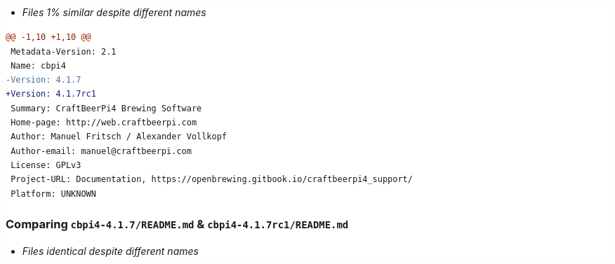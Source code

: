  * *Files 1% similar despite different names*

```diff
@@ -1,10 +1,10 @@
 Metadata-Version: 2.1
 Name: cbpi4
-Version: 4.1.7
+Version: 4.1.7rc1
 Summary: CraftBeerPi4 Brewing Software
 Home-page: http://web.craftbeerpi.com
 Author: Manuel Fritsch / Alexander Vollkopf
 Author-email: manuel@craftbeerpi.com
 License: GPLv3
 Project-URL: Documentation, https://openbrewing.gitbook.io/craftbeerpi4_support/
 Platform: UNKNOWN
```

### Comparing `cbpi4-4.1.7/README.md` & `cbpi4-4.1.7rc1/README.md`

 * *Files identical despite different names*

